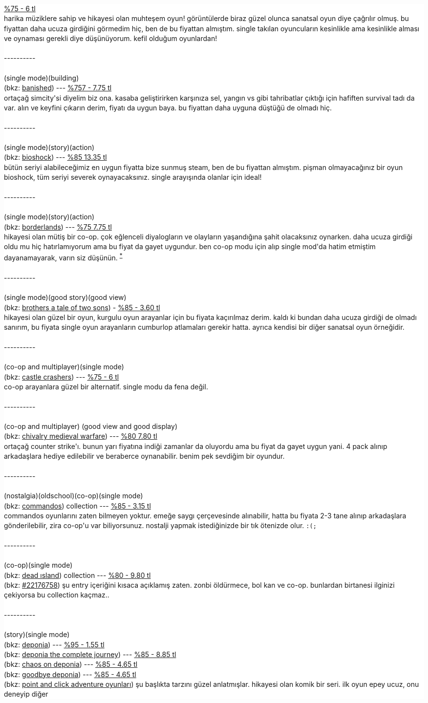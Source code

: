 <a rel="nofollow" class="url" target="_blank" href="http://store.steampowered.com/app/107100/" title="http://store.steampowered.com/app/107100/">%75 - 6 tl</a><br/>harika müziklere sahip ve hikayesi olan muhteşem oyun! görüntülerde biraz güzel olunca sanatsal oyun diye çağrılır olmuş. bu fiyattan daha ucuza girdiğini görmedim hiç, ben de bu fiyattan almıştım. single takılan oyuncuların kesinlikle ama kesinlikle alması ve oynaması gerekli diye düşünüyorum. kefil olduğum oyunlardan!<br/><br/>----------<br/><br/>(single mode)(building)<br/>(bkz: <a class="b" href="/?q=banished">banished</a>) --- <a rel="nofollow" class="url" target="_blank" href="http://store.steampowered.com/app/242920/" title="http://store.steampowered.com/app/242920/">%757 - 7.75 tl</a><br/>ortaçağ simcity'si diyelim biz ona. kasaba geliştirirken karşınıza sel, yangın vs gibi tahribatlar çıktığı için hafiften survival tadı da var. alın ve keyfini çıkarın derim, fiyatı da uygun baya. bu fiyattan daha uyguna düştüğü de olmadı hiç.<br/><br/>----------<br/><br/>(single mode)(story)(action)<br/>(bkz: <a class="b" href="/?q=bioshock">bioshock</a>) --- <a rel="nofollow" class="url" target="_blank" href="http://store.steampowered.com/app/7670/" title="http://store.steampowered.com/app/7670/">%85 13.35 tl</a><br/>bütün seriyi alabileceğimiz en uygun fiyatta bize sunmuş steam, ben de bu fiyattan almıştım. pişman olmayacağınız bir oyun bioshock, tüm seriyi severek oynayacaksınız. single arayışında olanlar için ideal!<br/><br/>----------<br/><br/>(single mode)(story)(action)<br/>(bkz: <a class="b" href="/?q=borderlands">borderlands</a>) --- <a rel="nofollow" class="url" target="_blank" href="http://store.steampowered.com/app/8980/" title="http://store.steampowered.com/app/8980/">%75 7.75 tl</a><br/>hikayesi olan mütiş bir co-op. çok eğlenceli diyalogların ve olayların yaşandığına şahit olacaksınız oynarken. daha ucuza girdiği oldu mu hiç hatırlamıyorum ama bu fiyat da gayet uygundur. ben co-op modu için alıp single mod'da hatim etmiştim dayanamayarak, varın siz düşünün. <sup class="ab"><a title="(bkz: swh)" href="/?q=swh" data-query="swh">*</a></sup><br/><br/>----------<br/><br/>(single mode)(good story)(good view)<br/>(bkz: <a class="b" href="/?q=brothers+a+tale+of+two+sons">brothers a tale of two sons</a>) - <a rel="nofollow" class="url" target="_blank" href="http://store.steampowered.com/app/225080/" title="http://store.steampowered.com/app/225080/">%85 - 3.60 tl</a><br/>hikayesi olan güzel bir oyun, kurgulu oyun arayanlar için bu fiyata kaçırılmaz derim. kaldı ki bundan daha ucuza girdiği de olmadı sanırım, bu fiyata single oyun arayanların cumburlop atlamaları gerekir hatta. ayrıca kendisi bir diğer sanatsal oyun örneğidir.<br/><br/>----------<br/><br/>(co-op and multiplayer)(single mode)<br/>(bkz: <a class="b" href="/?q=castle+crashers">castle crashers</a>) --- <a rel="nofollow" class="url" target="_blank" href="http://store.steampowered.com/app/204360/" title="http://store.steampowered.com/app/204360/">%75 - 6 tl</a><br/>co-op arayanlara güzel bir alternatif. single modu da fena değil. <br/><br/>----------<br/><br/>(co-op and multiplayer) (good view and good display)<br/>(bkz: <a class="b" href="/?q=chivalry+medieval+warfare">chivalry medieval warfare</a>) --- <a rel="nofollow" class="url" target="_blank" href="http://store.steampowered.com/app/219640/" title="http://store.steampowered.com/app/219640/">%80 7.80 tl</a><br/>ortaçağ counter strike'ı. bunun yarı fiyatına indiği zamanlar da oluyordu ama bu fiyat da gayet uygun yani. 4 pack alınıp arkadaşlara hediye edilebilir ve beraberce oynanabilir. benim pek sevdiğim bir oyundur. <br/><br/>----------<br/><br/>(nostalgia)(oldschool)(co-op)(single mode)<br/>(bkz: <a class="b" href="/?q=commandos">commandos</a>) collection --- <a rel="nofollow" class="url" target="_blank" href="http://store.steampowered.com/sub/4156/" title="http://store.steampowered.com/sub/4156/">%85 - 3.15 tl</a><br/>commandos oyunlarını zaten bilmeyen yoktur. emeğe saygı çerçevesinde alınabilir, hatta bu fiyata 2-3 tane alınıp arkadaşlara gönderilebilir, zira co-op'u var biliyorsunuz. nostalji yapmak istediğinizde bir tık ötenizde olur. `:(;` <br/><br/>----------<br/><br/>(co-op)(single mode)<br/>(bkz: <a class="b" href="/?q=dead+%c4%b1sland">dead ısland</a>) collection --- <a rel="nofollow" class="url" target="_blank" href="http://store.steampowered.com/app/91310/" title="http://store.steampowered.com/app/91310/">%80 - 9.80 tl</a><br/>(bkz: <a class="b" href="/entry/22176758">#22176758</a>) şu entry içeriğini kısaca açıklamış zaten. zonbi öldürmece, bol kan ve co-op. bunlardan birtanesi ilginizi çekiyorsa bu collection kaçmaz..<br/><br/>----------<br/><br/>(story)(single mode)<br/>(bkz: <a class="b" href="/?q=deponia">deponia</a>) --- <a rel="nofollow" class="url" target="_blank" href="http://store.steampowered.com/app/214340/" title="http://store.steampowered.com/app/214340/">%95 - 1.55 tl</a><br/>(bkz: <a class="b" href="/?q=deponia+the+complete+journey">deponia the complete journey</a>) --- <a rel="nofollow" class="url" target="_blank" href="http://store.steampowered.com/app/292910/" title="http://store.steampowered.com/app/292910/">%85 - 8.85 tl</a><br/>(bkz: <a class="b" href="/?q=chaos+on+deponia">chaos on deponia</a>) --- <a rel="nofollow" class="url" target="_blank" href="http://store.steampowered.com/app/220740/" title="http://store.steampowered.com/app/220740/">%85 - 4.65 tl</a><br/>(bkz: <a class="b" href="/?q=goodbye+deponia">goodbye deponia</a>) --- <a rel="nofollow" class="url" target="_blank" href="http://store.steampowered.com/app/241910/" title="http://store.steampowered.com/app/241910/">%85 - 4.65 tl</a><br/>(bkz: <a class="b" href="/?q=point+and+click+adventure+oyunlar%c4%b1">point and click adventure oyunları</a>) şu başlıkta tarzını güzel anlatmışlar. hikayesi olan komik bir seri. ilk oyun epey ucuz, onu deneyip diğer